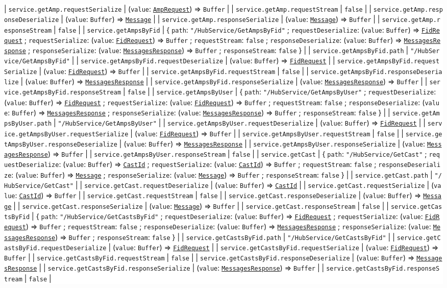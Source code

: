 | `service.getAmp.requestSerialize` | (`value`: [`AmpRequest`](js_src.protobufs.md#amprequest)) => `Buffer` |
| `service.getAmp.requestStream` | ``false`` |
| `service.getAmp.responseDeserialize` | (`value`: `Buffer`) => [`Message`](js_src.protobufs.md#message) |
| `service.getAmp.responseSerialize` | (`value`: [`Message`](js_src.protobufs.md#message)) => `Buffer` |
| `service.getAmp.responseStream` | ``false`` |
| `service.getAmpsByFid` | { `path`: ``"/HubService/GetAmpsByFid"`` ; `requestDeserialize`: (`value`: `Buffer`) => [`FidRequest`](js_src.protobufs.md#fidrequest) ; `requestSerialize`: (`value`: [`FidRequest`](js_src.protobufs.md#fidrequest)) => `Buffer` ; `requestStream`: ``false`` ; `responseDeserialize`: (`value`: `Buffer`) => [`MessagesResponse`](js_src.protobufs.md#messagesresponse) ; `responseSerialize`: (`value`: [`MessagesResponse`](js_src.protobufs.md#messagesresponse)) => `Buffer` ; `responseStream`: ``false``  } |
| `service.getAmpsByFid.path` | ``"/HubService/GetAmpsByFid"`` |
| `service.getAmpsByFid.requestDeserialize` | (`value`: `Buffer`) => [`FidRequest`](js_src.protobufs.md#fidrequest) |
| `service.getAmpsByFid.requestSerialize` | (`value`: [`FidRequest`](js_src.protobufs.md#fidrequest)) => `Buffer` |
| `service.getAmpsByFid.requestStream` | ``false`` |
| `service.getAmpsByFid.responseDeserialize` | (`value`: `Buffer`) => [`MessagesResponse`](js_src.protobufs.md#messagesresponse) |
| `service.getAmpsByFid.responseSerialize` | (`value`: [`MessagesResponse`](js_src.protobufs.md#messagesresponse)) => `Buffer` |
| `service.getAmpsByFid.responseStream` | ``false`` |
| `service.getAmpsByUser` | { `path`: ``"/HubService/GetAmpsByUser"`` ; `requestDeserialize`: (`value`: `Buffer`) => [`FidRequest`](js_src.protobufs.md#fidrequest) ; `requestSerialize`: (`value`: [`FidRequest`](js_src.protobufs.md#fidrequest)) => `Buffer` ; `requestStream`: ``false`` ; `responseDeserialize`: (`value`: `Buffer`) => [`MessagesResponse`](js_src.protobufs.md#messagesresponse) ; `responseSerialize`: (`value`: [`MessagesResponse`](js_src.protobufs.md#messagesresponse)) => `Buffer` ; `responseStream`: ``false``  } |
| `service.getAmpsByUser.path` | ``"/HubService/GetAmpsByUser"`` |
| `service.getAmpsByUser.requestDeserialize` | (`value`: `Buffer`) => [`FidRequest`](js_src.protobufs.md#fidrequest) |
| `service.getAmpsByUser.requestSerialize` | (`value`: [`FidRequest`](js_src.protobufs.md#fidrequest)) => `Buffer` |
| `service.getAmpsByUser.requestStream` | ``false`` |
| `service.getAmpsByUser.responseDeserialize` | (`value`: `Buffer`) => [`MessagesResponse`](js_src.protobufs.md#messagesresponse) |
| `service.getAmpsByUser.responseSerialize` | (`value`: [`MessagesResponse`](js_src.protobufs.md#messagesresponse)) => `Buffer` |
| `service.getAmpsByUser.responseStream` | ``false`` |
| `service.getCast` | { `path`: ``"/HubService/GetCast"`` ; `requestDeserialize`: (`value`: `Buffer`) => [`CastId`](js_src.protobufs.md#castid) ; `requestSerialize`: (`value`: [`CastId`](js_src.protobufs.md#castid)) => `Buffer` ; `requestStream`: ``false`` ; `responseDeserialize`: (`value`: `Buffer`) => [`Message`](js_src.protobufs.md#message) ; `responseSerialize`: (`value`: [`Message`](js_src.protobufs.md#message)) => `Buffer` ; `responseStream`: ``false``  } |
| `service.getCast.path` | ``"/HubService/GetCast"`` |
| `service.getCast.requestDeserialize` | (`value`: `Buffer`) => [`CastId`](js_src.protobufs.md#castid) |
| `service.getCast.requestSerialize` | (`value`: [`CastId`](js_src.protobufs.md#castid)) => `Buffer` |
| `service.getCast.requestStream` | ``false`` |
| `service.getCast.responseDeserialize` | (`value`: `Buffer`) => [`Message`](js_src.protobufs.md#message) |
| `service.getCast.responseSerialize` | (`value`: [`Message`](js_src.protobufs.md#message)) => `Buffer` |
| `service.getCast.responseStream` | ``false`` |
| `service.getCastsByFid` | { `path`: ``"/HubService/GetCastsByFid"`` ; `requestDeserialize`: (`value`: `Buffer`) => [`FidRequest`](js_src.protobufs.md#fidrequest) ; `requestSerialize`: (`value`: [`FidRequest`](js_src.protobufs.md#fidrequest)) => `Buffer` ; `requestStream`: ``false`` ; `responseDeserialize`: (`value`: `Buffer`) => [`MessagesResponse`](js_src.protobufs.md#messagesresponse) ; `responseSerialize`: (`value`: [`MessagesResponse`](js_src.protobufs.md#messagesresponse)) => `Buffer` ; `responseStream`: ``false``  } |
| `service.getCastsByFid.path` | ``"/HubService/GetCastsByFid"`` |
| `service.getCastsByFid.requestDeserialize` | (`value`: `Buffer`) => [`FidRequest`](js_src.protobufs.md#fidrequest) |
| `service.getCastsByFid.requestSerialize` | (`value`: [`FidRequest`](js_src.protobufs.md#fidrequest)) => `Buffer` |
| `service.getCastsByFid.requestStream` | ``false`` |
| `service.getCastsByFid.responseDeserialize` | (`value`: `Buffer`) => [`MessagesResponse`](js_src.protobufs.md#messagesresponse) |
| `service.getCastsByFid.responseSerialize` | (`value`: [`MessagesResponse`](js_src.protobufs.md#messagesresponse)) => `Buffer` |
| `service.getCastsByFid.responseStream` | ``false`` |